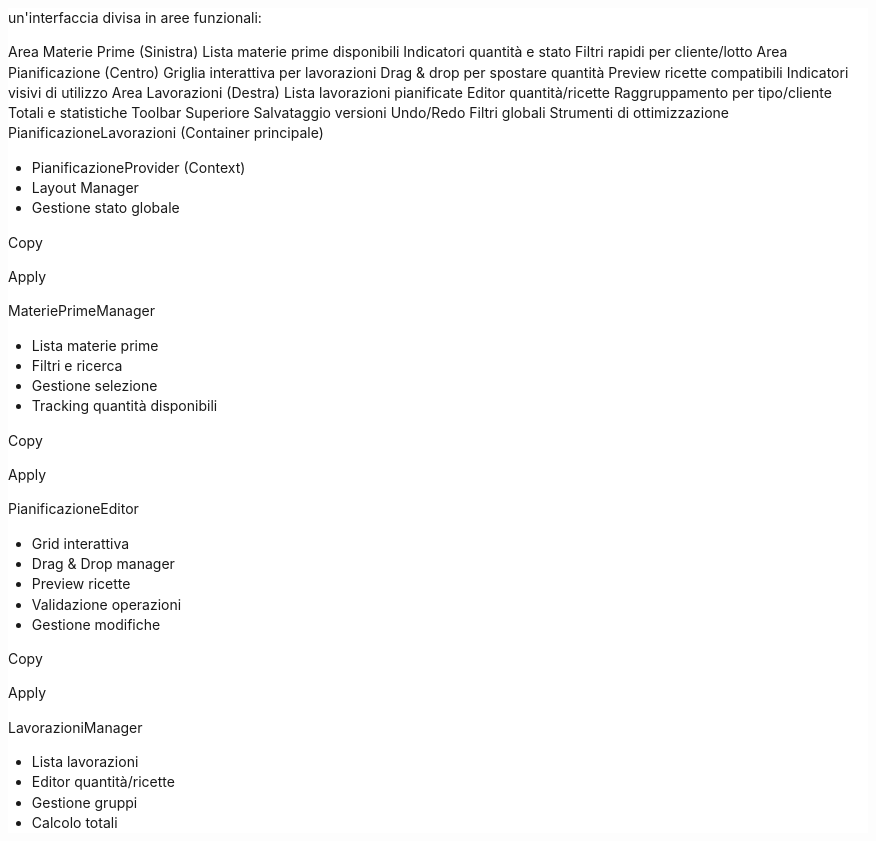 un'interfaccia divisa in aree funzionali:

Area Materie Prime (Sinistra)
Lista materie prime disponibili
Indicatori quantità e stato
Filtri rapidi per cliente/lotto
Area Pianificazione (Centro)
Griglia interattiva per lavorazioni
Drag & drop per spostare quantità
Preview ricette compatibili
Indicatori visivi di utilizzo
Area Lavorazioni (Destra)
Lista lavorazioni pianificate
Editor quantità/ricette
Raggruppamento per tipo/cliente
Totali e statistiche
Toolbar Superiore
Salvataggio versioni
Undo/Redo
Filtri globali
Strumenti di ottimizzazione
PianificazioneLavorazioni (Container principale)
- PianificazioneProvider (Context)
- Layout Manager
- Gestione stato globale

Copy

Apply

MateriePrimeManager
- Lista materie prime
- Filtri e ricerca
- Gestione selezione
- Tracking quantità disponibili

Copy

Apply

PianificazioneEditor
- Grid interattiva
- Drag & Drop manager
- Preview ricette
- Validazione operazioni
- Gestione modifiche

Copy

Apply

LavorazioniManager
- Lista lavorazioni
- Editor quantità/ricette
- Gestione gruppi
- Calcolo totali
